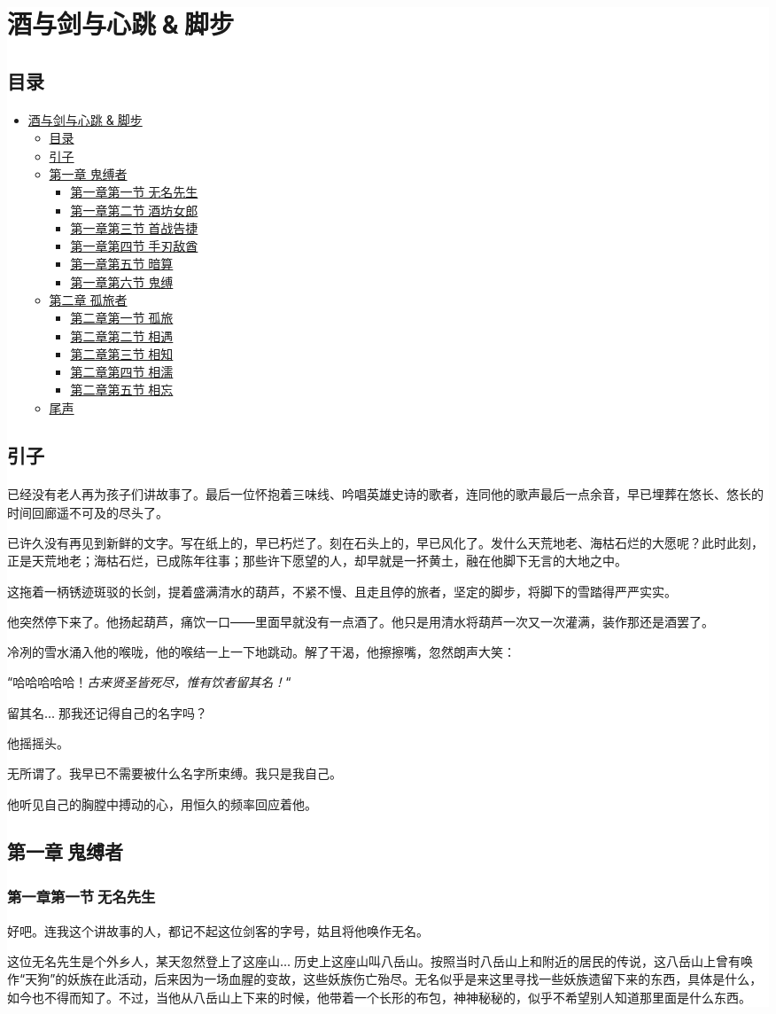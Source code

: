 # 酒与剑与心跳 & 脚步

## 目录

- [酒与剑与心跳 \& 脚步](#酒与剑与心跳--脚步)
  - [目录](#目录)
  - [引子](#引子)
  - [第一章 鬼缚者](#第一章-鬼缚者)
    - [第一章第一节 无名先生](#第一章第一节-无名先生)
    - [第一章第二节 酒坊女郎](#第一章第二节-酒坊女郎)
    - [第一章第三节 首战告捷](#第一章第三节-首战告捷)
    - [第一章第四节 手刃敌酋](#第一章第四节-手刃敌酋)
    - [第一章第五节 暗算](#第一章第五节-暗算)
    - [第一章第六节 鬼缚](#第一章第六节-鬼缚)
  - [第二章 孤旅者](#第二章-孤旅者)
    - [第二章第一节 孤旅](#第二章第一节-孤旅)
    - [第二章第二节 相遇](#第二章第二节-相遇)
    - [第二章第三节 相知](#第二章第三节-相知)
    - [第二章第四节 相濡](#第二章第四节-相濡)
    - [第二章第五节 相忘](#第二章第五节-相忘)
  - [尾声](#尾声)

## 引子

已经没有老人再为孩子们讲故事了。最后一位怀抱着三味线、吟唱英雄史诗的歌者，连同他的歌声最后一点余音，早已埋葬在悠长、悠长的时间回廊遥不可及的尽头了。

已许久没有再见到新鲜的文字。写在纸上的，早已朽烂了。刻在石头上的，早已风化了。发什么天荒地老、海枯石烂的大愿呢？此时此刻，正是天荒地老；海枯石烂，已成陈年往事；那些许下愿望的人，却早就是一抔黄土，融在他脚下无言的大地之中。

这拖着一柄锈迹斑驳的长剑，提着盛满清水的葫芦，不紧不慢、且走且停的旅者，坚定的脚步，将脚下的雪踏得严严实实。

他突然停下来了。他扬起葫芦，痛饮一口——里面早就没有一点酒了。他只是用清水将葫芦一次又一次灌满，装作那还是酒罢了。

冷冽的雪水涌入他的喉咙，他的喉结一上一下地跳动。解了干渴，他擦擦嘴，忽然朗声大笑：

“哈哈哈哈哈！*古来贤圣皆死尽，惟有饮者留其名！*“

留其名... 那我还记得自己的名字吗？

他摇摇头。

无所谓了。我早已不需要被什么名字所束缚。我只是我自己。

他听见自己的胸膛中搏动的心，用恒久的频率回应着他。

## 第一章 鬼缚者

### 第一章第一节 无名先生

好吧。连我这个讲故事的人，都记不起这位剑客的字号，姑且将他唤作无名。

这位无名先生是个外乡人，某天忽然登上了这座山... 历史上这座山叫八岳山。按照当时八岳山上和附近的居民的传说，这八岳山上曾有唤作“天狗”的妖族在此活动，后来因为一场血腥的变故，这些妖族伤亡殆尽。无名似乎是来这里寻找一些妖族遗留下来的东西，具体是什么，如今也不得而知了。不过，当他从八岳山上下来的时候，他带着一个长形的布包，神神秘秘的，似乎不希望别人知道那里面是什么东西。
